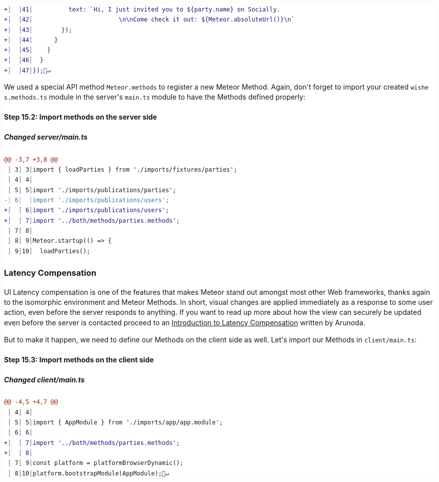 ```diff
+┊  ┊41┊          text: `Hi, I just invited you to ${party.name} on Socially.
+┊  ┊42┊                        \n\nCome check it out: ${Meteor.absoluteUrl()}\n`
+┊  ┊43┊        });
+┊  ┊44┊      }
+┊  ┊45┊    }
+┊  ┊46┊  }
+┊  ┊47┊});🚫↵
```
[}]: #

We used a special API method `Meteor.methods` to register
a new Meteor Method. Again, don't forget to import your created `wishes.methods.ts` module
in the server's `main.ts` module to have the Methods defined properly:

[{]: <helper> (diff_step 15.2)
#### Step 15.2: Import methods on the server side

##### Changed server/main.ts
```diff
@@ -3,7 +3,8 @@
 ┊ 3┊ 3┊import { loadParties } from './imports/fixtures/parties';
 ┊ 4┊ 4┊
 ┊ 5┊ 5┊import './imports/publications/parties';
-┊ 6┊  ┊import './imports/publications/users'; 
+┊  ┊ 6┊import './imports/publications/users';
+┊  ┊ 7┊import '../both/methods/parties.methods';
 ┊ 7┊ 8┊
 ┊ 8┊ 9┊Meteor.startup(() => {
 ┊ 9┊10┊  loadParties();
```
[}]: #

### Latency Compensation

UI Latency compensation is one of the features that makes Meteor stand out amongst most other Web frameworks, thanks again to the isomorphic environment and Meteor Methods.
In short, visual changes are applied immediately as a response to some user action,
even before the server responds to anything. If you want to read up more about how the view can securely be updated
even before the server is contacted proceed to an [Introduction to Latency Compensation](https://meteorhacks.com/introduction-to-latency-compensation) written by Arunoda.

But to make it happen, we need to define our Methods on the client side as well. Let's import our Methods in `client/main.ts`:

[{]: <helper> (diff_step 15.3)
#### Step 15.3: Import methods on the client side

##### Changed client/main.ts
```diff
@@ -4,5 +4,7 @@
 ┊ 4┊ 4┊
 ┊ 5┊ 5┊import { AppModule } from './imports/app/app.module';
 ┊ 6┊ 6┊
+┊  ┊ 7┊import '../both/methods/parties.methods';
+┊  ┊ 8┊
 ┊ 7┊ 9┊const platform = platformBrowserDynamic();
 ┊ 8┊10┊platform.bootstrapModule(AppModule);🚫↵
```
[}]: #


[{]: <region> (header)
[{]: <region> (body)
[{]: <helper> (diff_step 15.1)
[{]: <helper> (diff_step 15.5)
[{]: <helper> (diff_step 15.6)
[{]: <helper> (diff_step 15.7)
[{]: <helper> (diff_step 15.8)
[{]: <helper> (diff_step 15.9)
[{]: <helper> (diff_step 15.10)
[{]: <helper> (diff_step 15.11)
[{]: <helper> (diff_step 15.12)
[{]: <helper> (diff_step 15.13)
[{]: <helper> (diff_step 15.14)
[{]: <helper> (diff_step 15.15)
[{]: <helper> (diff_step 15.16)
[{]: <region> (footer)
[{]: <helper> (nav_step)